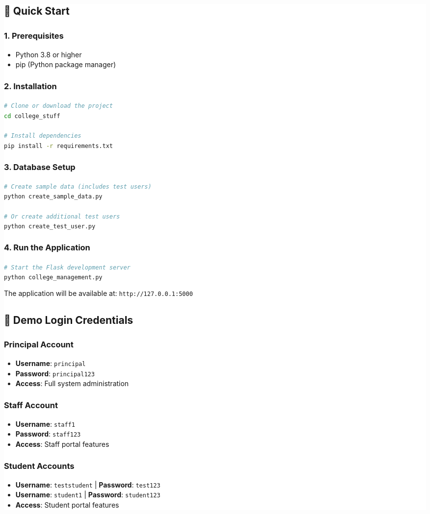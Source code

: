 ## 🚀 Quick Start

### 1. Prerequisites
- Python 3.8 or higher
- pip (Python package manager)

### 2. Installation

```bash
# Clone or download the project
cd college_stuff

# Install dependencies
pip install -r requirements.txt
```

### 3. Database Setup

```bash
# Create sample data (includes test users)
python create_sample_data.py

# Or create additional test users
python create_test_user.py
```

### 4. Run the Application

```bash
# Start the Flask development server
python college_management.py
```

The application will be available at: `http://127.0.0.1:5000`

## 👥 Demo Login Credentials

### Principal Account
- **Username**: `principal`
- **Password**: `principal123`
- **Access**: Full system administration

### Staff Account
- **Username**: `staff1`
- **Password**: `staff123`
- **Access**: Staff portal features

### Student Accounts
- **Username**: `teststudent` | **Password**: `test123`
- **Username**: `student1` | **Password**: `student123`
- **Access**: Student portal features
